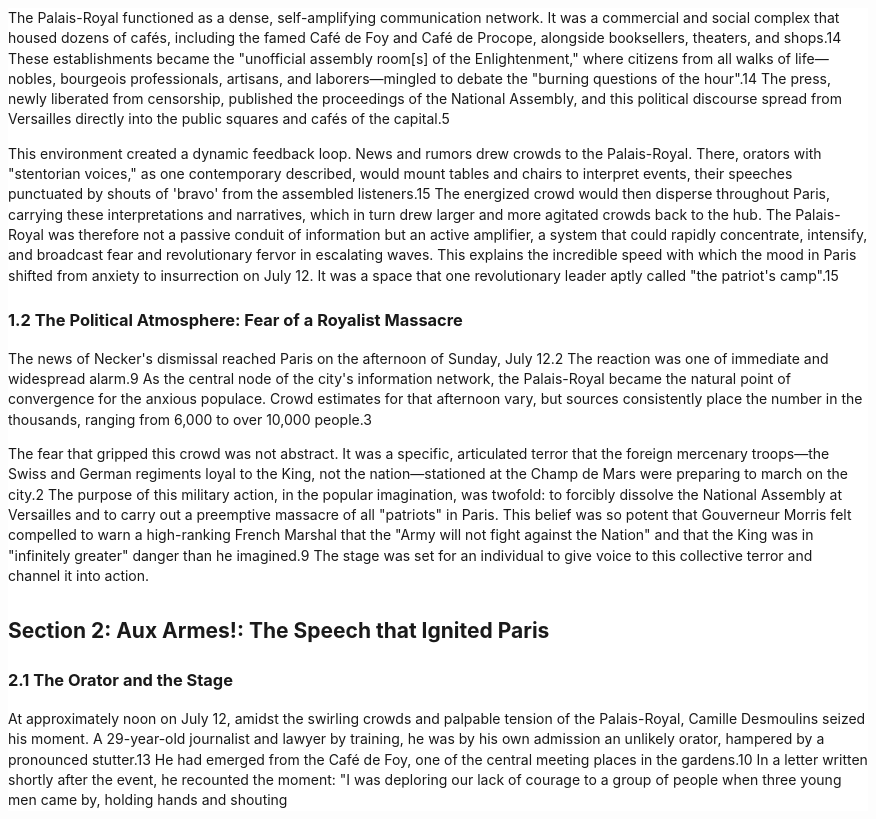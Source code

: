 The Palais-Royal functioned as a dense, self-amplifying communication network. It was a commercial and social complex that housed dozens of cafés, including the famed Café de Foy and Café de Procope, alongside booksellers, theaters, and shops.14 These establishments became the "unofficial assembly room[s] of the Enlightenment," where citizens from all walks of life—nobles, bourgeois professionals, artisans, and laborers—mingled to debate the "burning questions of the hour".14 The press, newly liberated from censorship, published the proceedings of the National Assembly, and this political discourse spread from Versailles directly into the public squares and cafés of the capital.5

This environment created a dynamic feedback loop. News and rumors drew crowds to the Palais-Royal. There, orators with "stentorian voices," as one contemporary described, would mount tables and chairs to interpret events, their speeches punctuated by shouts of 'bravo' from the assembled listeners.15 The energized crowd would then disperse throughout Paris, carrying these interpretations and narratives, which in turn drew larger and more agitated crowds back to the hub. The Palais-Royal was therefore not a passive conduit of information but an active amplifier, a system that could rapidly concentrate, intensify, and broadcast fear and revolutionary fervor in escalating waves. This explains the incredible speed with which the mood in Paris shifted from anxiety to insurrection on July 12. It was a space that one revolutionary leader aptly called "the patriot's camp".15

  

### 1.2 The Political Atmosphere: Fear of a Royalist Massacre

  

The news of Necker's dismissal reached Paris on the afternoon of Sunday, July 12.2 The reaction was one of immediate and widespread alarm.9 As the central node of the city's information network, the Palais-Royal became the natural point of convergence for the anxious populace. Crowd estimates for that afternoon vary, but sources consistently place the number in the thousands, ranging from 6,000 to over 10,000 people.3

The fear that gripped this crowd was not abstract. It was a specific, articulated terror that the foreign mercenary troops—the Swiss and German regiments loyal to the King, not the nation—stationed at the Champ de Mars were preparing to march on the city.2 The purpose of this military action, in the popular imagination, was twofold: to forcibly dissolve the National Assembly at Versailles and to carry out a preemptive massacre of all "patriots" in Paris. This belief was so potent that Gouverneur Morris felt compelled to warn a high-ranking French Marshal that the "Army will not fight against the Nation" and that the King was in "infinitely greater" danger than he imagined.9 The stage was set for an individual to give voice to this collective terror and channel it into action.

  

## Section 2: Aux Armes!: The Speech that Ignited Paris

  
  

### 2.1 The Orator and the Stage

  

At approximately noon on July 12, amidst the swirling crowds and palpable tension of the Palais-Royal, Camille Desmoulins seized his moment. A 29-year-old journalist and lawyer by training, he was by his own admission an unlikely orator, hampered by a pronounced stutter.13 He had emerged from the Café de Foy, one of the central meeting places in the gardens.10 In a letter written shortly after the event, he recounted the moment: "I was deploring our lack of courage to a group of people when three young men came by, holding hands and shouting
